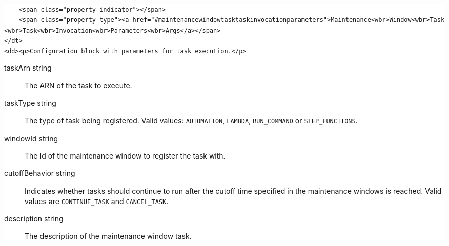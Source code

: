         <span class="property-indicator"></span>
        <span class="property-type"><a href="#maintenancewindowtasktaskinvocationparameters">Maintenance<wbr>Window<wbr>Task<wbr>Task<wbr>Invocation<wbr>Parameters<wbr>Args</a></span>
    </dt>
    <dd><p>Configuration block with parameters for task execution.</p>
</dd></dl>
</pulumi-choosable>
</div>

<div>
<pulumi-choosable type="language" values="javascript,typescript">
<dl class="resources-properties"><dt class="property-required"
            title="Required">
        <span id="taskarn_nodejs">
<a data-swiftype-name="resource-property" data-swiftype-type="text" href="#taskarn_nodejs" style="color: inherit; text-decoration: inherit;">task<wbr>Arn</a>
</span>
        <span class="property-indicator"></span>
        <span class="property-type">string</span>
    </dt>
    <dd><p>The ARN of the task to execute.</p>
</dd><dt class="property-required"
            title="Required">
        <span id="tasktype_nodejs">
<a data-swiftype-name="resource-property" data-swiftype-type="text" href="#tasktype_nodejs" style="color: inherit; text-decoration: inherit;">task<wbr>Type</a>
</span>
        <span class="property-indicator"></span>
        <span class="property-type">string</span>
    </dt>
    <dd><p>The type of task being registered. Valid values: <code>AUTOMATION</code>, <code>LAMBDA</code>, <code>RUN_COMMAND</code> or <code>STEP_FUNCTIONS</code>.</p>
</dd><dt class="property-required"
            title="Required">
        <span id="windowid_nodejs">
<a data-swiftype-name="resource-property" data-swiftype-type="text" href="#windowid_nodejs" style="color: inherit; text-decoration: inherit;">window<wbr>Id</a>
</span>
        <span class="property-indicator"></span>
        <span class="property-type">string</span>
    </dt>
    <dd><p>The Id of the maintenance window to register the task with.</p>
</dd><dt class="property-optional"
            title="Optional">
        <span id="cutoffbehavior_nodejs">
<a data-swiftype-name="resource-property" data-swiftype-type="text" href="#cutoffbehavior_nodejs" style="color: inherit; text-decoration: inherit;">cutoff<wbr>Behavior</a>
</span>
        <span class="property-indicator"></span>
        <span class="property-type">string</span>
    </dt>
    <dd><p>Indicates whether tasks should continue to run after the cutoff time specified in the maintenance windows is reached. Valid values are <code>CONTINUE_TASK</code> and <code>CANCEL_TASK</code>.</p>
</dd><dt class="property-optional"
            title="Optional">
        <span id="description_nodejs">
<a data-swiftype-name="resource-property" data-swiftype-type="text" href="#description_nodejs" style="color: inherit; text-decoration: inherit;">description</a>
</span>
        <span class="property-indicator"></span>
        <span class="property-type">string</span>
    </dt>
    <dd><p>The description of the maintenance window task.</p>